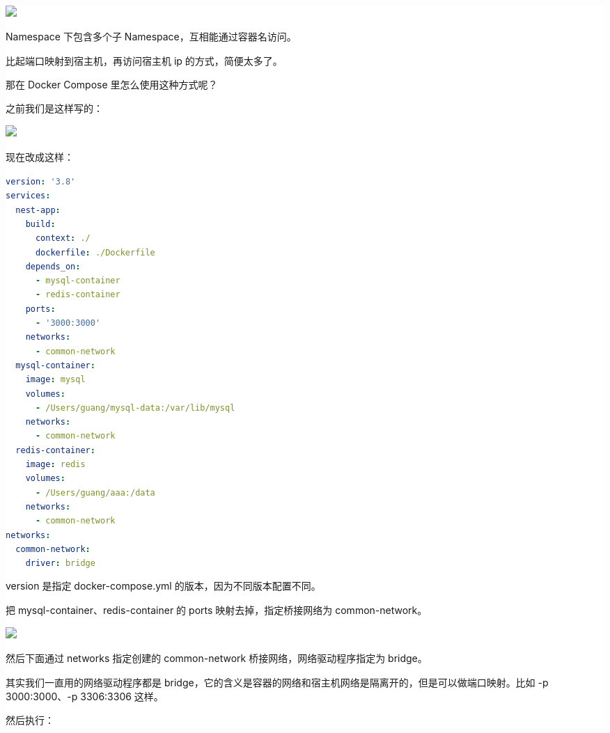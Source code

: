 ![](//liushuaiyang.oss-cn-shanghai.aliyuncs.com/nest-docs/image/第62章-15.png)

Namespace 下包含多个子 Namespace，互相能通过容器名访问。

比起端口映射到宿主机，再访问宿主机 ip 的方式，简便太多了。

那在 Docker Compose 里怎么使用这种方式呢？

之前我们是这样写的：

![](//liushuaiyang.oss-cn-shanghai.aliyuncs.com/nest-docs/image/第62章-16.png)

现在改成这样：

```yml
version: '3.8'
services:
  nest-app:
    build:
      context: ./
      dockerfile: ./Dockerfile
    depends_on:
      - mysql-container
      - redis-container
    ports:
      - '3000:3000'
    networks:
      - common-network
  mysql-container:
    image: mysql
    volumes:
      - /Users/guang/mysql-data:/var/lib/mysql
    networks:
      - common-network
  redis-container:
    image: redis
    volumes:
      - /Users/guang/aaa:/data
    networks:
      - common-network
networks:
  common-network:
    driver: bridge
```
version 是指定 docker-compose.yml 的版本，因为不同版本配置不同。

把 mysql-container、redis-container 的 ports 映射去掉，指定桥接网络为 common-network。

![](//liushuaiyang.oss-cn-shanghai.aliyuncs.com/nest-docs/image/第62章-17.png)

然后下面通过 networks 指定创建的 common-network 桥接网络，网络驱动程序指定为 bridge。

其实我们一直用的网络驱动程序都是 bridge，它的含义是容器的网络和宿主机网络是隔离开的，但是可以做端口映射。比如 -p 3000:3000、-p 3306:3306 这样。

然后执行：
